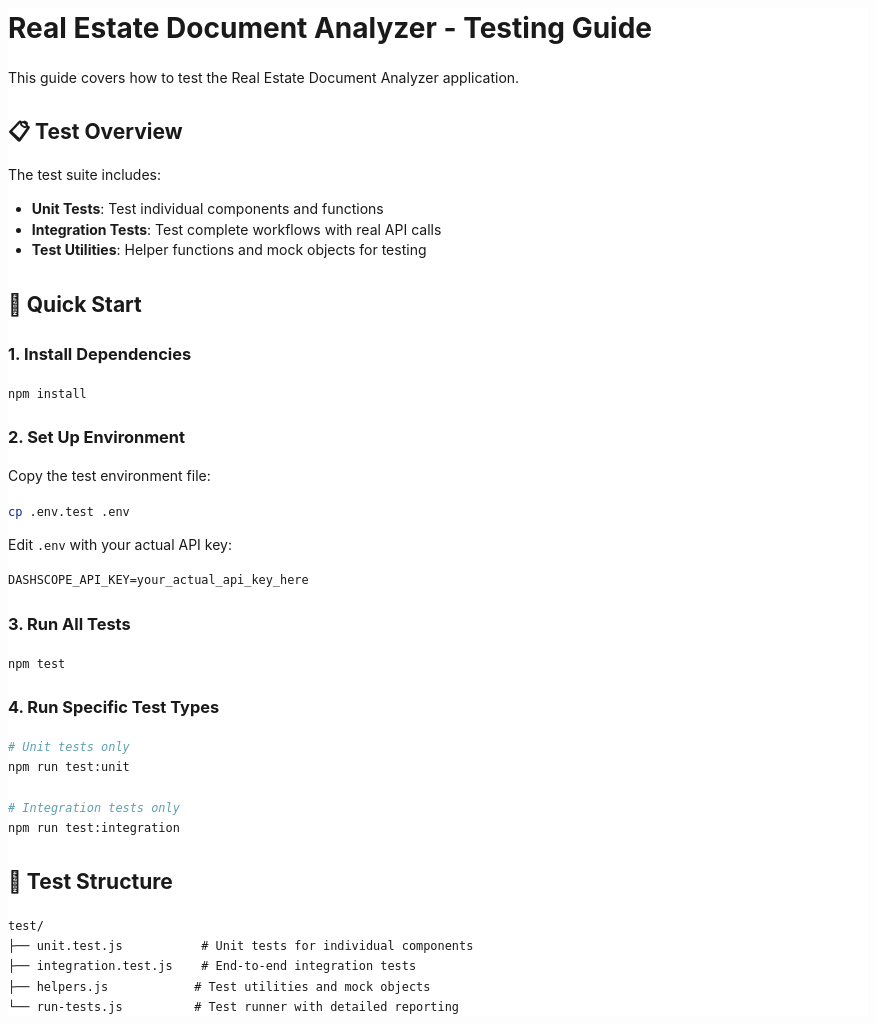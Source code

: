 # Real Estate Document Analyzer - Testing Guide

This guide covers how to test the Real Estate Document Analyzer application.

## 📋 Test Overview

The test suite includes:

- **Unit Tests**: Test individual components and functions
- **Integration Tests**: Test complete workflows with real API calls
- **Test Utilities**: Helper functions and mock objects for testing

## 🚀 Quick Start

### 1. Install Dependencies

```bash
npm install
```

### 2. Set Up Environment

Copy the test environment file:

```bash
cp .env.test .env
```

Edit `.env` with your actual API key:

```env
DASHSCOPE_API_KEY=your_actual_api_key_here
```

### 3. Run All Tests

```bash
npm test
```

### 4. Run Specific Test Types

```bash
# Unit tests only
npm run test:unit

# Integration tests only
npm run test:integration
```

## 📁 Test Structure

```
test/
├── unit.test.js           # Unit tests for individual components
├── integration.test.js    # End-to-end integration tests
├── helpers.js            # Test utilities and mock objects
└── run-tests.js          # Test runner with detailed reporting
```
